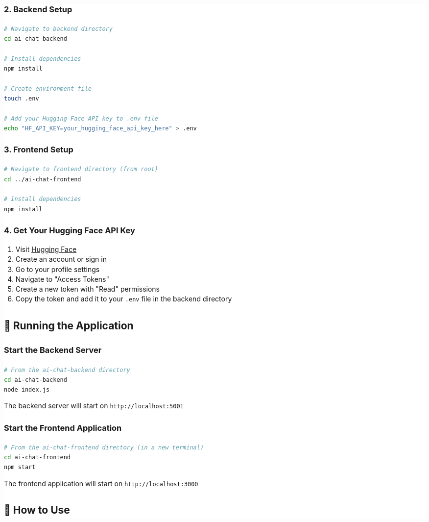 ### 2. Backend Setup
```bash
# Navigate to backend directory
cd ai-chat-backend

# Install dependencies
npm install

# Create environment file
touch .env

# Add your Hugging Face API key to .env file
echo "HF_API_KEY=your_hugging_face_api_key_here" > .env
```

### 3. Frontend Setup
```bash
# Navigate to frontend directory (from root)
cd ../ai-chat-frontend

# Install dependencies
npm install
```

### 4. Get Your Hugging Face API Key
1. Visit [Hugging Face](https://huggingface.co)
2. Create an account or sign in
3. Go to your profile settings
4. Navigate to "Access Tokens"
5. Create a new token with "Read" permissions
6. Copy the token and add it to your `.env` file in the backend directory

## 🚀 Running the Application

### Start the Backend Server
```bash
# From the ai-chat-backend directory
cd ai-chat-backend
node index.js
```
The backend server will start on `http://localhost:5001`

### Start the Frontend Application
```bash
# From the ai-chat-frontend directory (in a new terminal)
cd ai-chat-frontend
npm start
```
The frontend application will start on `http://localhost:3000`

## 📱 How to Use
